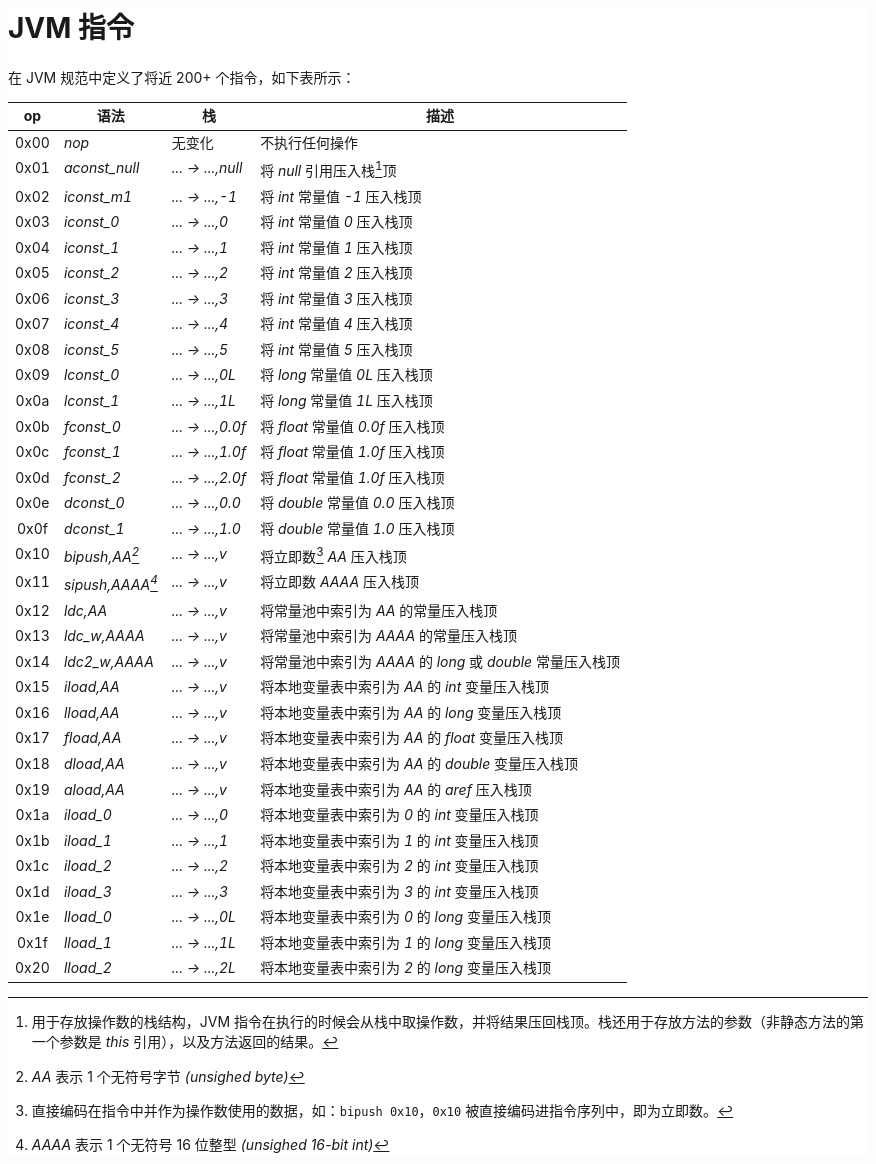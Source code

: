 # JVM 指令

在 JVM 规范中定义了将近 200+ 个指令，如下表所示：

|  op  | 语法                            | 栈                                       | 描述                                                                              |
|:----:|---------------------------------|------------------------------------------|-----------------------------------------------------------------------------------|
| 0x00 |*nop*                            |无变化                                    | 不执行任何操作                                                                    |
| 0x01 |*aconst_null*                    |*... → ...,null*                          | 将 *null* 引用压入栈[^1]顶                                                        |
| 0x02 |*iconst_m1*                      |*... → ...,-1*                            | 将 *int* 常量值 *-1* 压入栈顶                                                     |
| 0x03 |*iconst_0*                       |*... → ...,0*                             | 将 *int* 常量值 *0* 压入栈顶                                                      |
| 0x04 |*iconst_1*                       |*... → ...,1*                             | 将 *int* 常量值 *1* 压入栈顶                                                      |
| 0x05 |*iconst_2*                       |*... → ...,2*                             | 将 *int* 常量值 *2* 压入栈顶                                                      |
| 0x06 |*iconst_3*                       |*... → ...,3*                             | 将 *int* 常量值 *3* 压入栈顶                                                      |
| 0x07 |*iconst_4*                       |*... → ...,4*                             | 将 *int* 常量值 *4* 压入栈顶                                                      |
| 0x08 |*iconst_5*                       |*... → ...,5*                             | 将 *int* 常量值 *5* 压入栈顶                                                      |
| 0x09 |*lconst_0*                       |*... → ...,0L*                            | 将 *long* 常量值 *0L* 压入栈顶                                                    |
| 0x0a |*lconst_1*                       |*... → ...,1L*                            | 将 *long* 常量值 *1L* 压入栈顶                                                    |
| 0x0b |*fconst_0*                       |*... → ...,0.0f*                          | 将 *float* 常量值 *0.0f* 压入栈顶                                                 |
| 0x0c |*fconst_1*                       |*... → ...,1.0f*                          | 将 *float* 常量值 *1.0f* 压入栈顶                                                 |
| 0x0d |*fconst_2*                       |*... → ...,2.0f*                          | 将 *float* 常量值 *1.0f* 压入栈顶                                                 |
| 0x0e |*dconst_0*                       |*... → ...,0.0*                           | 将 *double* 常量值 *0.0* 压入栈顶                                                 |
| 0x0f |*dconst_1*                       |*... → ...,1.0*                           | 将 *double* 常量值 *1.0* 压入栈顶                                                 |
| 0x10 |*bipush,AA[^2]*                  |*... → ...,v*                             | 将立即数[^3] *AA* 压入栈顶                                                        |
| 0x11 |*sipush,AAAA[^4]*                |*... → ...,v*                             | 将立即数 *AAAA* 压入栈顶                                                          |
| 0x12 |*ldc,AA*                         |*... → ...,v*                             | 将常量池中索引为 *AA* 的常量压入栈顶                                              |
| 0x13 |*ldc_w,AAAA*                     |*... → ...,v*                             | 将常量池中索引为 *AAAA* 的常量压入栈顶                                            |
| 0x14 |*ldc2_w,AAAA*                    |*... → ...,v*                             | 将常量池中索引为 *AAAA* 的 *long* 或 *double* 常量压入栈顶                        |
| 0x15 |*iload,AA*                       |*... → ...,v*                             | 将本地变量表中索引为 *AA* 的 *int* 变量压入栈顶                                   |
| 0x16 |*lload,AA*                       |*... → ...,v*                             | 将本地变量表中索引为 *AA* 的 *long* 变量压入栈顶                                  |
| 0x17 |*fload,AA*                       |*... → ...,v*                             | 将本地变量表中索引为 *AA* 的 *float* 变量压入栈顶                                 |
| 0x18 |*dload,AA*                       |*... → ...,v*                             | 将本地变量表中索引为 *AA* 的 *double* 变量压入栈顶                                |
| 0x19 |*aload,AA*                       |*... → ...,v*                             | 将本地变量表中索引为 *AA* 的 *aref* 压入栈顶                                      |
| 0x1a |*iload_0*                        |*... → ...,0*                             | 将本地变量表中索引为 *0* 的 *int* 变量压入栈顶                                    |
| 0x1b |*iload_1*                        |*... → ...,1*                             | 将本地变量表中索引为 *1* 的 *int* 变量压入栈顶                                    |
| 0x1c |*iload_2*                        |*... → ...,2*                             | 将本地变量表中索引为 *2* 的 *int* 变量压入栈顶                                    |
| 0x1d |*iload_3*                        |*... → ...,3*                             | 将本地变量表中索引为 *3* 的 *int* 变量压入栈顶                                    |
| 0x1e |*lload_0*                        |*... → ...,0L*                            | 将本地变量表中索引为 *0* 的 *long* 变量压入栈顶                                   |
| 0x1f |*lload_1*                        |*... → ...,1L*                            | 将本地变量表中索引为 *1* 的 *long* 变量压入栈顶                                   |
| 0x20 |*lload_2*                        |*... → ...,2L*                            | 将本地变量表中索引为 *2* 的 *long* 变量压入栈顶                                   |

[^1]: 用于存放操作数的栈结构，JVM 指令在执行的时候会从栈中取操作数，并将结果压回栈顶。栈还用于存放方法的参数（非静态方法的第一个参数是 *this* 引用），以及方法返回的结果。
[^2]: *AA* 表示 1 个无符号字节 *(unsighed byte)*
[^3]: 直接编码在指令中并作为操作数使用的数据，如：`bipush 0x10`，`0x10` 被直接编码进指令序列中，即为立即数。
[^4]: *AAAA* 表示 1 个无符号 16 位整型 *(unsighed 16-bit int)*
[^5]: *+BB* 表示 1 个有符号字节 *(signed byte)*
